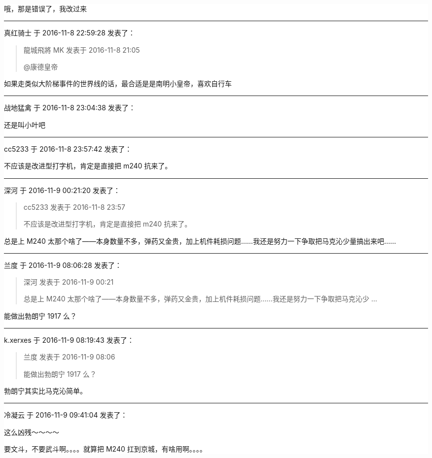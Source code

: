 哦，那是错误了，我改过来

---

真红骑士 于 2016-11-8 22:59:28 发表了：

> 龍城飛將 MK 发表于 2016-11-8 21:05
>
> @康德皇帝

如果走类似大阶梯事件的世界线的话，最合适是是南明小皇帝，喜欢自行车

---

战地猛禽 于 2016-11-8 23:04:38 发表了：

还是叫小叶吧

---

cc5233 于 2016-11-8 23:57:42 发表了：

不应该是改进型打字机，肯定是直接把 m240 抗来了。

---

深河 于 2016-11-9 00:21:20 发表了：

> cc5233 发表于 2016-11-8 23:57
>
> 不应该是改进型打字机，肯定是直接把 m240 抗来了。

总是上 M240 太那个啥了——本身数量不多，弹药又金贵，加上机件耗损问题……我还是努力一下争取把马克沁少量搞出来吧……

---

兰度 于 2016-11-9 08:06:28 发表了：

> 深河 发表于 2016-11-9 00:21
>
> 总是上 M240 太那个啥了——本身数量不多，弹药又金贵，加上机件耗损问题……我还是努力一下争取把马克沁少 ...

能做出勃朗宁 1917 么？

---

k.xerxes 于 2016-11-9 08:19:43 发表了：

> 兰度 发表于 2016-11-9 08:06
>
> 能做出勃朗宁 1917 么？

勃朗宁其实比马克沁简单。&nbsp; &nbsp;

---

冷凝云 于 2016-11-9 09:41:04 发表了：

这么凶残～～～～

要文斗，不要武斗啊。。。。就算把 M240 扛到京城，有啥用啊。。。。
